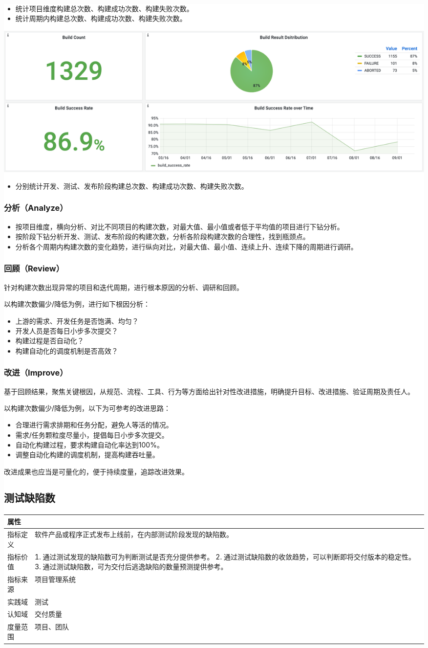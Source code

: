 * 统计项目维度构建总次数、构建成功次数、构建失败次数。
* 统计周期内构建总次数、构建成功次数、构建失败次数。

![](.gitbook/assets/gou-jian-ci-shu-1.png)

* 分别统计开发、测试、发布阶段构建总次数、构建成功次数、构建失败次数。

### 分析（Analyze）

* 按项目维度，横向分析、对比不同项目的构建次数，对最大值、最小值或者低于平均值的项目进行下钻分析。
* 按阶段下钻分析开发、测试、发布阶段的构建次数，分析各阶段构建次数的合理性，找到瓶颈点。
* 分析各个周期内构建次数的变化趋势，进行纵向对比，对最大值、最小值、连续上升、连续下降的周期进行调研。

### 回顾（Review）

针对构建次数出现异常的项目和迭代周期，进行根本原因的分析、调研和回顾。

以构建次数偏少/降低为例，进行如下根因分析：

* 上游的需求、开发任务是否饱满、均匀？
* 开发人员是否每日小步多次提交？
* 构建过程是否自动化？
* 构建自动化的调度机制是否高效？

### 改进（Improve）

基于回顾结果，聚焦关键根因，从规范、流程、工具、行为等方面给出针对性改进措施，明确提升目标、改进措施、验证周期及责任人。

以构建次数偏少/降低为例，以下为可参考的改进思路：

* 合理进行需求排期和任务分配，避免人等活的情况。
* 需求/任务颗粒度尽量小，提倡每日小步多次提交。
* 自动化构建过程，要求构建自动化率达到100%。
* 调整自动化构建的调度机制，提高构建吞吐量。

改进成果也应当是可量化的，便于持续度量，追踪改进效果。

## 测试缺陷数

| 属性 |  |
| :--- | :--- |
| 指标定义 | 软件产品或程序正式发布上线前，在内部测试阶段发现的缺陷数。 |
| 指标价值 | 1. 通过测试发现的缺陷数可为判断测试是否充分提供参考。 2. 通过测试缺陷数的收敛趋势，可以判断即将交付版本的稳定性。 3. 通过测试缺陷数，可为交付后逃逸缺陷的数量预测提供参考。 |
| 指标来源 | 项目管理系统 |
| 实践域 | 测试 |
| 认知域 | 交付质量 |
| 度量范围 | 项目、团队 |
